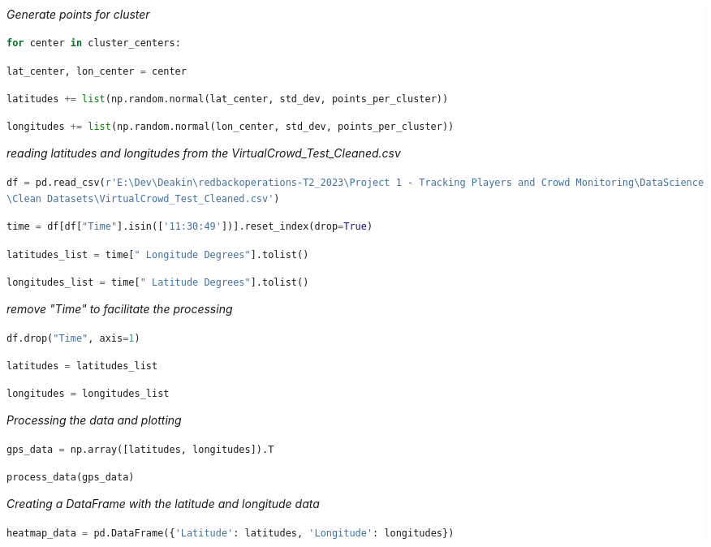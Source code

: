*Generate points for cluster*

```python
for center in cluster_centers:
```

```python
lat_center, lon_center = center
```

```python
latitudes += list(np.random.normal(lat_center, std_dev, points_per_cluster))
```

```python
longitudes += list(np.random.normal(lon_center, std_dev, points_per_cluster))
```

*reading latitudes and longitudes from the VirtualCrowd_Test_Cleaned.csv*

```python
df = pd.read_csv(r'E:\Dev\Deakin\redbackoperations-T2_2023\Project 1 - Tracking Players and Crowd Monitoring\DataScience\Clean Datasets\VirtualCrowd_Test_Cleaned.csv')
```

```python
time = df[df["Time"].isin(['11:30:49'])].reset_index(drop=True)
```

```python
latitudes_list = time[" Longitude Degrees"].tolist()
```

```python
longitudes_list = time[" Latitude Degrees"].tolist()
```

*remove "Time" to facilitate the processing*

```python
df.drop("Time", axis=1)
```

```python
latitudes = latitudes_list
```

```python
longitudes = longitudes_list
```

*Processing the data and plotting*

```python
gps_data = np.array([latitudes, longitudes]).T
```

```python
process_data(gps_data)
```

*Creating a DataFrame with the latitude and longitude data*

```python
heatmap_data = pd.DataFrame({'Latitude': latitudes, 'Longitude': longitudes})
```
